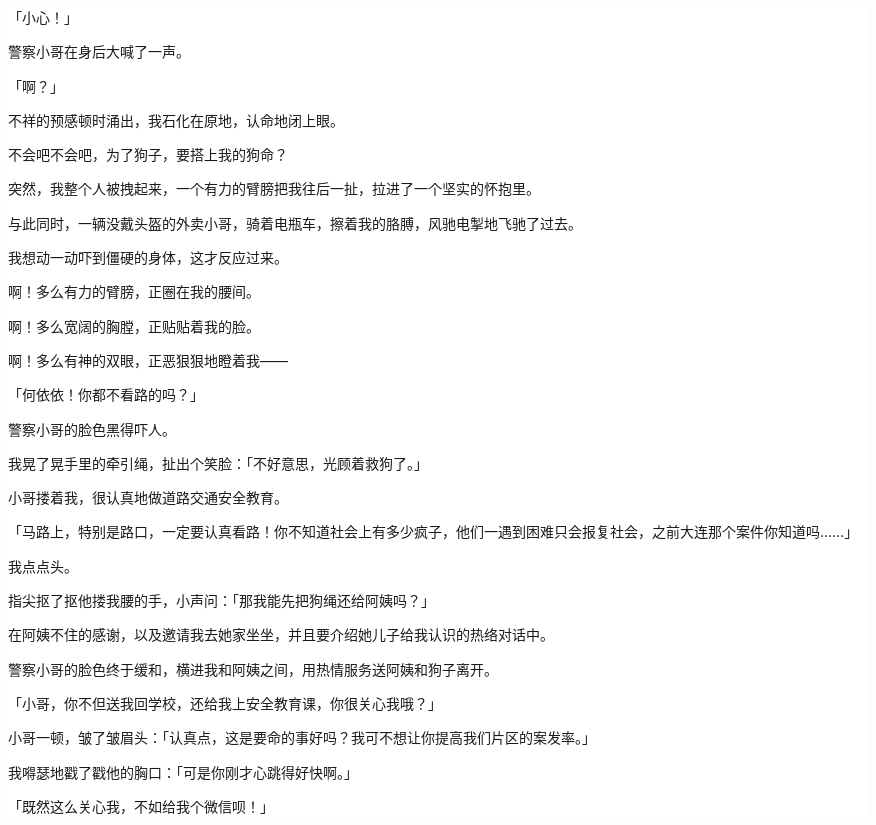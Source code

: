 
「小心！」


警察小哥在身后大喊了一声。


「啊？」


不祥的预感顿时涌出，我石化在原地，认命地闭上眼。


不会吧不会吧，为了狗子，要搭上我的狗命？


突然，我整个人被拽起来，一个有力的臂膀把我往后一扯，拉进了一个坚实的怀抱里。


与此同时，一辆没戴头盔的外卖小哥，骑着电瓶车，擦着我的胳膊，风驰电掣地飞驰了过去。


我想动一动吓到僵硬的身体，这才反应过来。


啊！多么有力的臂膀，正圈在我的腰间。


啊！多么宽阔的胸膛，正贴贴着我的脸。


啊！多么有神的双眼，正恶狠狠地瞪着我——


「何依依！你都不看路的吗？」


警察小哥的脸色黑得吓人。


我晃了晃手里的牵引绳，扯出个笑脸：「不好意思，光顾着救狗了。」


小哥搂着我，很认真地做道路交通安全教育。


「马路上，特别是路口，一定要认真看路！你不知道社会上有多少疯子，他们一遇到困难只会报复社会，之前大连那个案件你知道吗……」


我点点头。


指尖抠了抠他搂我腰的手，小声问：「那我能先把狗绳还给阿姨吗？」


在阿姨不住的感谢，以及邀请我去她家坐坐，并且要介绍她儿子给我认识的热络对话中。


警察小哥的脸色终于缓和，横进我和阿姨之间，用热情服务送阿姨和狗子离开。


「小哥，你不但送我回学校，还给我上安全教育课，你很关心我哦？」


小哥一顿，皱了皱眉头：「认真点，这是要命的事好吗？我可不想让你提高我们片区的案发率。」


我嘚瑟地戳了戳他的胸口：「可是你刚才心跳得好快啊。」


「既然这么关心我，不如给我个微信呗！」

